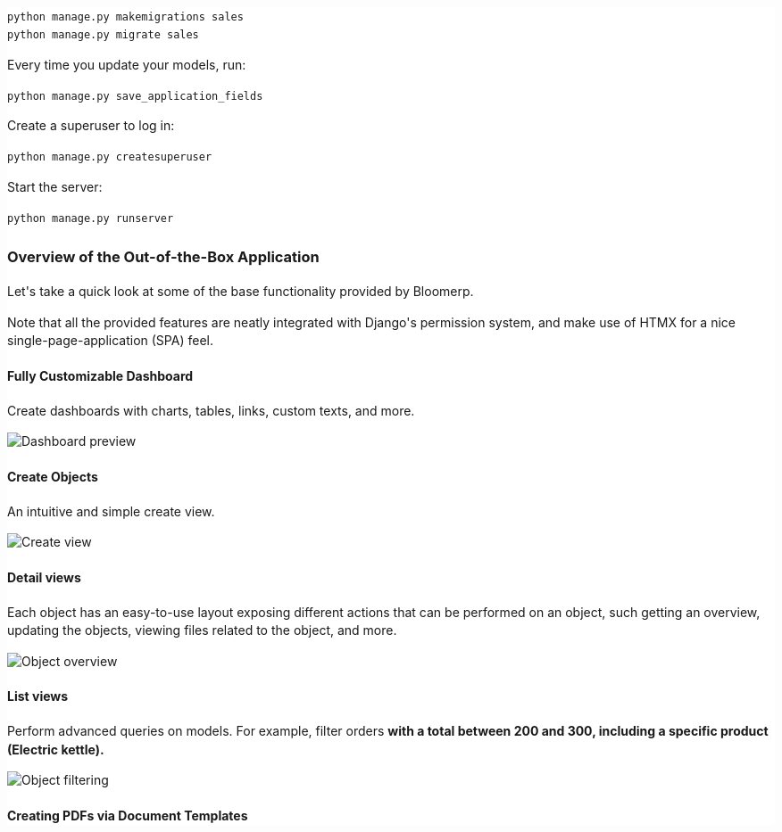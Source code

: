 ```sh
python manage.py makemigrations sales
python manage.py migrate sales
```

Every time you update your models, run:

```sh
python manage.py save_application_fields
```

Create a superuser to log in:

```sh
python manage.py createsuperuser
```

Start the server:

```sh
python manage.py runserver
```

### Overview of the Out-of-the-Box Application

Let's take a quick look at some of the base functionality provided by Bloomerp.

Note that all the provided features are neatly integrated with Django's permission system, and make use of HTMX for a nice single-page-application (SPA) feel.

#### Fully Customizable Dashboard

Create dashboards with charts, tables, links, custom texts, and more.

![Dashboard preview](docs/images/dashboard.png)

#### Create Objects

An intuitive and simple create view.

![Create view](docs/images/create_view.png)

#### Detail views

Each object has an easy-to-use layout exposing different actions that can be performed on an object, such getting an overview, updating the objects, viewing files related to the object, and more.

![Object overview](docs/images/object_detail_view.png)

#### List views

Perform advanced queries on models. For example, filter orders **with a total between 200 and 300, including a specific product (Electric kettle).**

![Object filtering](docs/images/filtering.png)

#### Creating PDFs via Document Templates
